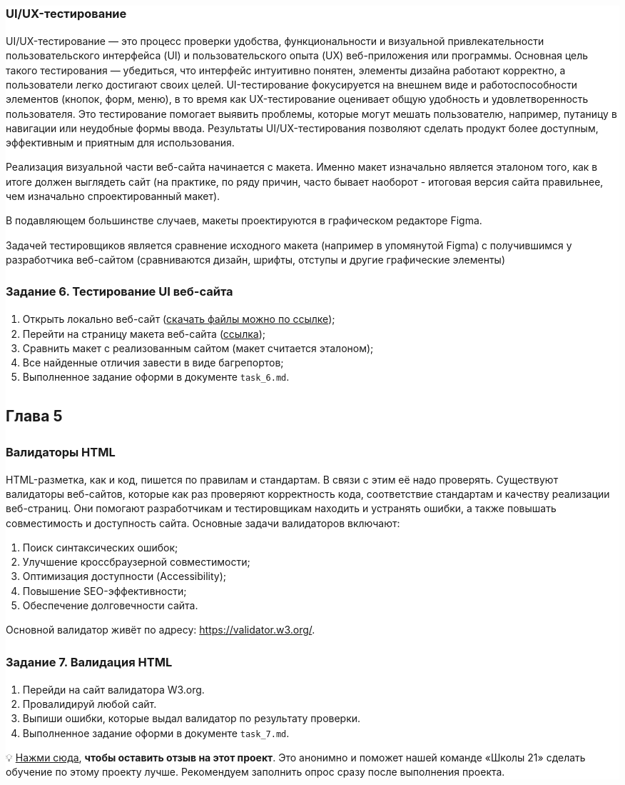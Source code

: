 ### UI/UX-тестирование

UI/UX-тестирование — это процесс проверки удобства, функциональности и визуальной привлекательности пользовательского интерфейса (UI) и пользовательского опыта (UX) веб-приложения или программы. Основная цель такого тестирования — убедиться, что интерфейс интуитивно понятен, элементы дизайна работают корректно, а пользователи легко достигают своих целей. UI-тестирование фокусируется на внешнем виде и работоспособности элементов (кнопок, форм, меню), в то время как UX-тестирование оценивает общую удобность и удовлетворенность пользователя. Это тестирование помогает выявить проблемы, которые могут мешать пользователю, например, путаницу в навигации или неудобные формы ввода. Результаты UI/UX-тестирования позволяют сделать продукт более доступным, эффективным и приятным для использования.

Реализация визуальной части веб-сайта начинается с макета. Именно макет изначально является эталоном того, как в итоге должен выглядеть сайт (на практике, по ряду причин,  часто бывает наоборот - итоговая версия сайта правильнее, чем изначально спроектированный макет).

В подавляющем большинстве случаев, макеты проектируются в графическом редакторе Figma.

Задачей тестировщиков является сравнение исходного макета (например в упомянутой  Figma) с получившимся у разработчика веб-сайтом (сравниваются дизайн, шрифты, отступы и другие графические элементы)

### Задание 6. Тестирование UI веб-сайта

1. Открыть локально веб-сайт ([скачать файлы можно по ссылке](https://disk.360.yandex.ru/d/6xkKNnkKHp8MFA));
1. Перейти на страницу макета веб-сайта ([ссылка](https://www.figma.com/design/eTKqLIoG72PDLMuLUM4g7n/%D0%A1%D0%B1%D0%B5%D1%8021?node-id=0-1&t=JYeS1wlrz0uQePNr-1));
1. Сравнить макет с реализованным сайтом (макет считается эталоном);
1. Все найденные отличия завести в виде багрепортов;
1. Выполненное задание оформи в документе `task_6.md`.

## Глава 5 

### Валидаторы HTML

HTML-разметка, как и код, пишется по правилам и стандартам. В связи с этим её надо проверять. Существуют валидаторы веб-сайтов, которые как раз проверяют корректность кода, соответствие стандартам и качеству реализации веб-страниц. Они помогают разработчикам и тестировщикам находить и устранять ошибки, а также повышать совместимость и доступность сайта. Основные задачи валидаторов включают:

1. Поиск синтаксических ошибок;
1. Улучшение кроссбраузерной совместимости;
1. Оптимизация доступности (Accessibility);
1. Повышение SEO-эффективности;
1. Обеспечение долговечности сайта.

Основной валидатор живёт по адресу: <https://validator.w3.org/>.

### Задание 7. Валидация HTML

1. Перейди на сайт валидатора W3.org.
1. Провалидируй любой сайт.
1. Выпиши ошибки, которые выдал валидатор по результату проверки.
1. Выполненное задание оформи в документе `task_7.md`.

💡 [Нажми сюда](https://new.oprosso.net/p/4cb31ec3f47a4596bc758ea1861fb624), **чтобы оставить отзыв на этот проект**. Это анонимно и поможет нашей команде «Школы 21» сделать обучение по этому проекту лучше. Рекомендуем заполнить опрос сразу после выполнения проекта.
